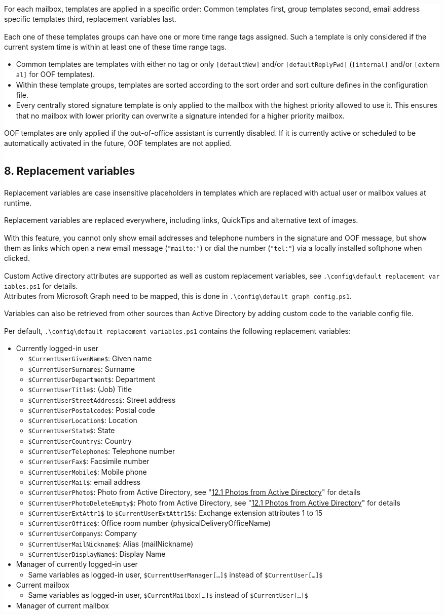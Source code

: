 For each mailbox, templates are applied in a specific order: Common templates first, group templates second, email address specific templates third, replacement variables last.

Each one of these templates groups can have one or more time range tags assigned. Such a template is only considered if the current system time is within at least one of these time range tags.
- Common templates are templates with either no tag or only `[defaultNew]` and/or `[defaultReplyFwd]` (`[internal]` and/or `[external]` for OOF templates).
- Within these template groups, templates are sorted according to the sort order and sort culture defines in the configuration file.
- Every centrally stored signature template is only applied to the mailbox with the highest priority allowed to use it. This ensures that no mailbox with lower priority can overwrite a signature intended for a higher priority mailbox.

OOF templates are only applied if the out-of-office assistant is currently disabled. If it is currently active or scheduled to be automatically activated in the future, OOF templates are not applied.  


## 8. Replacement variables  
Replacement variables are case insensitive placeholders in templates which are replaced with actual user or mailbox values at runtime.

Replacement variables are replaced everywhere, including links, QuickTips and alternative text of images.

With this feature, you cannot only show email addresses and telephone numbers in the signature and OOF message, but show them as links which open a new email message (`"mailto:"`) or dial the number (`"tel:"`) via a locally installed softphone when clicked.

Custom Active directory attributes are supported as well as custom replacement variables, see `.\config\default replacement variables.ps1` for details.  
Attributes from Microsoft Graph need to be mapped, this is done in `.\config\default graph config.ps1`.

Variables can also be retrieved from other sources than Active Directory by adding custom code to the variable config file.

Per default, `.\config\default replacement variables.ps1` contains the following replacement variables:  
- Currently logged-in user  
    - `$CurrentUserGivenName$`: Given name  
    - `$CurrentUserSurname$`: Surname  
    - `$CurrentUserDepartment$`: Department  
    - `$CurrentUserTitle$`: (Job) Title  
    - `$CurrentUserStreetAddress$`: Street address  
    - `$CurrentUserPostalcode$`: Postal code  
    - `$CurrentUserLocation$`: Location  
    - `$CurrentUserState$`: State  
    - `$CurrentUserCountry$`: Country  
    - `$CurrentUserTelephone$`: Telephone number  
    - `$CurrentUserFax$`: Facsimile number  
    - `$CurrentUserMobile$`: Mobile phone  
    - `$CurrentUserMail$`: email address  
    - `$CurrentUserPhoto$`: Photo from Active Directory, see "[12.1 Photos from Active Directory](#121-photos-from-active-directory)" for details  
    - `$CurrentUserPhotoDeleteEmpty$`: Photo from Active Directory, see "[12.1 Photos from Active Directory](#121-photos-from-active-directory)" for details  
    - `$CurrentUserExtAttr1$` to `$CurrentUserExtAttr15$`: Exchange extension attributes 1 to 15  
    - `$CurrentUserOffice$`: Office room number (physicalDeliveryOfficeName)  
    - `$CurrentUserCompany$`: Company  
    - `$CurrentUserMailNickname$`: Alias (mailNickname)  
    - `$CurrentUserDisplayName$`: Display Name  
- Manager of currently logged-in user  
    - Same variables as logged-in user, `$CurrentUserManager[…]$` instead of `$CurrentUser[…]$`  
- Current mailbox  
    - Same variables as logged-in user, `$CurrentMailbox[…]$` instead of `$CurrentUser[…]$`  
- Manager of current mailbox  